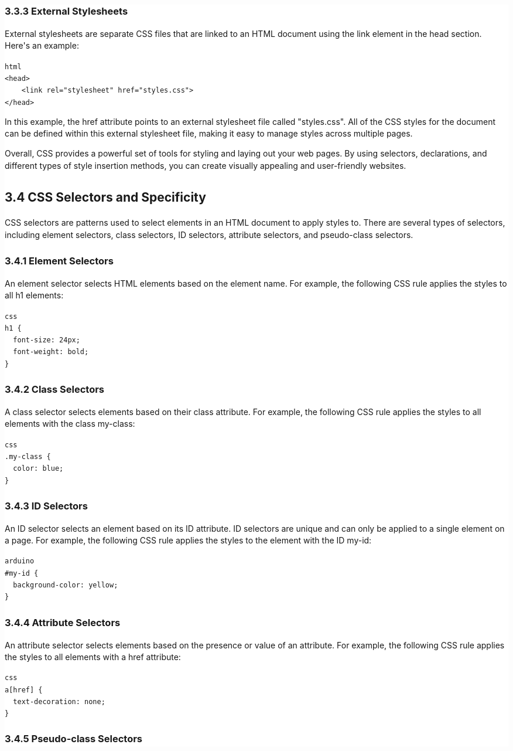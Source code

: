 ### 3.3.3 External Stylesheets
External stylesheets are separate CSS files that are linked to an HTML document using the link element in the head section. Here's an example:
```
html
<head>
    <link rel="stylesheet" href="styles.css">
</head>
```
In this example, the href attribute points to an external stylesheet file called "styles.css". All of the CSS styles for the document can be defined within this external stylesheet file, making it easy to manage styles across multiple pages.

Overall, CSS provides a powerful set of tools for styling and laying out your web pages. By using selectors, declarations, and different types of style insertion methods, you can create visually appealing and user-friendly websites.
  
  ## 3.4 CSS Selectors and Specificity
CSS selectors are patterns used to select elements in an HTML document to apply styles to. There are several types of selectors, including element selectors, class selectors, ID selectors, attribute selectors, and pseudo-class selectors.

### 3.4.1 Element Selectors
An element selector selects HTML elements based on the element name. For example, the following CSS rule applies the styles to all h1 elements:
```
css
h1 {
  font-size: 24px;
  font-weight: bold;
}
```
### 3.4.2 Class Selectors
A class selector selects elements based on their class attribute. For example, the following CSS rule applies the styles to all elements with the class my-class:
```
css
.my-class {
  color: blue;
}
```
### 3.4.3 ID Selectors
An ID selector selects an element based on its ID attribute. ID selectors are unique and can only be applied to a single element on a page. For example, the following CSS rule applies the styles to the element with the ID my-id:
```
arduino
#my-id {
  background-color: yellow;
}
```
### 3.4.4 Attribute Selectors
An attribute selector selects elements based on the presence or value of an attribute. For example, the following CSS rule applies the styles to all elements with a href attribute:
```
css
a[href] {
  text-decoration: none;
}
```
### 3.4.5 Pseudo-class Selectors